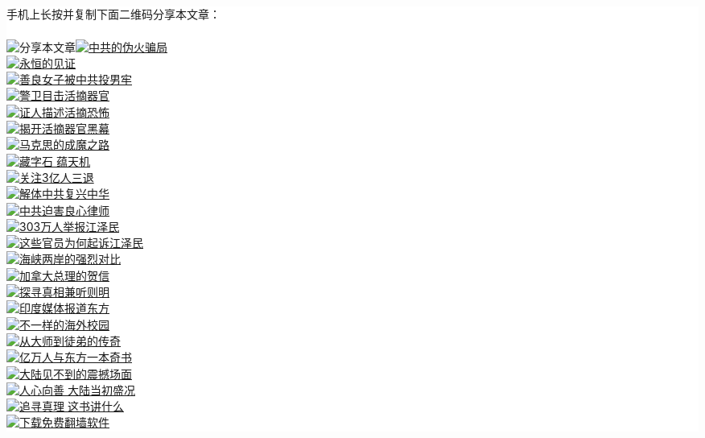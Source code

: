 ####
手机上长按并复制下面二维码分享本文章：<br><br><img src="http://www.hehaibao.com/qr/index.php?m=1&e=L&p=10&t=&d=https://github.com/asdfgt5/djy/blob/master/gb/19/9/26/n11547822.md%231" title="分享本文章"></td><td VALIGN=TOP><a href="https://github.com/asdfgt5/djy/blob/master/gb/16/1/21/n4622075.md?dfh#1" target="_blank"><img src="https://raw.githubusercontent.com/asdfgt5/djy/master/gb/300/wei-f1.jpg" title="中共的伪火骗局"  alt="中共的伪火骗局"></a><br><a href="https://github.com/asdfgt5/yh/blob/master/README.md?dfh#1" target="_blank"><img src="https://raw.githubusercontent.com/asdfgt5/djy/master/gb/300/yong-h.jpg" title="永恒的见证"  alt="永恒的见证"></a><br><a href="https://github.com/asdfgt5/djy/blob/master/gb/13/9/29/n3974789.md?dfh#1" target="_blank"><img src="https://raw.githubusercontent.com/asdfgt5/djy/master/gb/300/shang-lnz.jpg" title="善良女子被中共投男牢"  alt="善良女子被中共投男牢"></a><br><a href="https://github.com/asdfgt5/djy/blob/master/gb/16/3/16/n4663449.md?dfh#1" target="_blank"><img src="https://raw.githubusercontent.com/asdfgt5/djy/master/gb/300/huo-z3.jpg" title="警卫目击活摘器官"  alt="警卫目击活摘器官"></a><br><a href="https://github.com/asdfgt5/djy/blob/master/gb/16/8/7/n8177641.md?dfh#1" target="_blank"><img src="https://raw.githubusercontent.com/asdfgt5/djy/master/gb/300/huo-z4.jpg" title="证人描述活摘恐怖"  alt="证人描述活摘恐怖"></a><br><a href="https://github.com/asdfgt5/djy/blob/master/gb/10/4/19/n2881569.md?dfh#1" target="_blank"><img src="https://raw.githubusercontent.com/asdfgt5/djy/master/gb/300/huo-z1.jpg" title="揭开活摘器官黑幕"  alt="揭开活摘器官黑幕"></a><br><a href="https://github.com/asdfgt5/djy/blob/master/gb/10/11/7/n3077476.md?dfh#1" target="_blank"><img src="https://raw.githubusercontent.com/asdfgt5/djy/master/gb/300/ma-ks.jpg" title="马克思的成魔之路"  alt="马克思的成魔之路"></a><br><a href="https://github.com/asdfgt5/djy/blob/master/gb/14/6/9/n4173977.md?dfh#1" target="_blank"><img src="https://raw.githubusercontent.com/asdfgt5/djy/master/gb/300/chang-zs.jpg" title="藏字石 蕴天机"  alt="藏字石 蕴天机"></a><br><a href="https://github.com/asdfgt5/djy/blob/master/gb/18/5/10/n10381511.md?dfh#1" target="_blank"><img src="https://raw.githubusercontent.com/asdfgt5/djy/master/gb/300/st1.jpg" title="关注3亿人三退"  alt="关注3亿人三退"></a><br><a href="https://github.com/asdfgt5/djy/blob/master/gb/18/3/21/n10237682.md?dfh#1" target="_blank"><img src="https://raw.githubusercontent.com/asdfgt5/djy/master/gb/300/jie-t.jpg" title="解体中共复兴中华"  alt="解体中共复兴中华"></a><br><a href="https://github.com/asdfgt5/djy/blob/master/gb/9/2/9/n2422991.md?dfh#1" target="_blank"><img src="https://raw.githubusercontent.com/asdfgt5/djy/master/gb/300/gao-zs.jpg" title="中共迫害良心律师"  alt="中共迫害良心律师"></a><br><a href="https://github.com/asdfgt5/djy/blob/master/gb/18/12/9/n10900044.md?dfh#1" target="_blank"><img src="https://raw.githubusercontent.com/asdfgt5/djy/master/gb/300/sj1.jpg" title="303万人举报江泽民"  alt="303万人举报江泽民"></a><br><a href="https://github.com/asdfgt5/djy/blob/master/gb/18/8/28/n10672014.md?dfh#1" target="_blank"><img src="https://raw.githubusercontent.com/asdfgt5/djy/master/gb/300/sj2.jpg" title="这些官员为何起诉江泽民"  alt="这些官员为何起诉江泽民"></a><br><a href="https://github.com/asdfgt5/djy/blob/master/gb/8/12/18/n2367165.md?dfh#1" target="_blank"><img src="https://raw.githubusercontent.com/asdfgt5/djy/master/gb/300/liangan.jpg" title="海峡两岸的强烈对比"  alt="海峡两岸的强烈对比"></a><br><a href="https://github.com/asdfgt5/djy/blob/master/gb/15/5/5/n4427238.md?dfh#1" target="_blank"><img src="https://raw.githubusercontent.com/asdfgt5/djy/master/gb/300/jia-ndzl.jpg" title="加拿大总理的贺信"  alt="加拿大总理的贺信"></a><br><a href="https://github.com/asdfgt5/djy/blob/master/gb/11/6/17/n3289382.md?dfh#1" target="_blank">
<img src="https://raw.githubusercontent.com/asdfgt5/djy/master/gb/300/xiao-wd.jpg" title="探寻真相兼听则明"  alt="探寻真相兼听则明"></a><br><a href="https://github.com/asdfgt5/djy/blob/master/gb/18/10/27/n10812623.md?dfh#1" target="_blank"><img src="https://raw.githubusercontent.com/asdfgt5/djy/master/gb/300/yindu.jpg" title="印度媒体报道东方"  alt="印度媒体报道东方"></a><br><a href="https://github.com/asdfgt5/djy/blob/master/gb/18/6/9/n10469652.md?dfh#1" target="_blank"><img src="https://raw.githubusercontent.com/asdfgt5/djy/master/gb/300/xie-j.jpg" title="不一样的海外校园"  alt="不一样的海外校园"></a><br><a href="https://github.com/asdfgt5/djy/blob/master/gb/7/4/5/n1669415.md?dfh#1" target="_blank"><img src="https://raw.githubusercontent.com/asdfgt5/djy/master/gb/300/li-up.jpg" title="从大师到徒弟的传奇"  alt="从大师到徒弟的传奇"></a><br><a href="https://github.com/asdfgt5/djy/blob/master/gb/17/5/26/n9191512.md?dfh#1" target="_blank"><img src="https://raw.githubusercontent.com/asdfgt5/djy/master/gb/300/zfl2.jpg" title="亿万人与东方一本奇书"  alt="亿万人与东方一本奇书"></a><br><a href="https://github.com/asdfgt5/djy/blob/master/gb/13/11/27/n4020290.md?dfh#1" target="_blank"><img src="https://raw.githubusercontent.com/asdfgt5/djy/master/gb/300/zhen-h.jpg" title="大陆见不到的震撼场面"  alt="大陆见不到的震撼场面"></a><br><a href="https://github.com/asdfgt5/djy/blob/master/gb/15/7/17/n4482910.md?dfh#1" target="_blank"><img src="https://raw.githubusercontent.com/asdfgt5/djy/master/gb/300/dalu-sk.jpg" title="人心向善 大陆当初盛况"  alt="人心向善 大陆当初盛况"></a><br><a href="https://github.com/asdfgt5/djy/blob/master/gb/9/10/15/n2689419.md?dfh#1" target="_blank"><img src="https://raw.githubusercontent.com/asdfgt5/djy/master/gb/300/zfl1.jpg" title="追寻真理 这书讲什么"  alt="追寻真理 这书讲什么"></a><br><a href="https://github.com/asdfgt5/fq/blob/master/README.md?dfh#1" target="_blank"><img src="https://raw.githubusercontent.com/asdfgt5/djy/master/gb/300/fq1.jpg" title="下载免费翻墙软件"  alt="下载免费翻墙软件"></a><br></td></tr></table>
